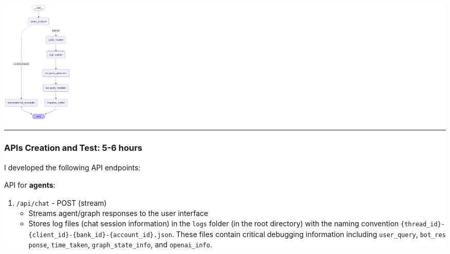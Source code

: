   <img src="https://raw.githubusercontent.com/yihim/financial_agent/main/assets/graph_visualization.png" alt="Graph Structure" width="15%" />
</div>

---

### APIs Creation and Test: 5-6 hours
I developed the following API endpoints:

API for **agents**:
1. `/api/chat` - POST (stream)
   - Streams agent/graph responses to the user interface
   - Stores log files (chat session information) in the `logs` folder (in the root directory) with the naming convention `{thread_id}-{client_id}-{bank_id}-{account_id}.json`. These files contain critical debugging information including `user_query`, `bot_response`, `time_taken`, `graph_state_info`, and `openai_info`.
